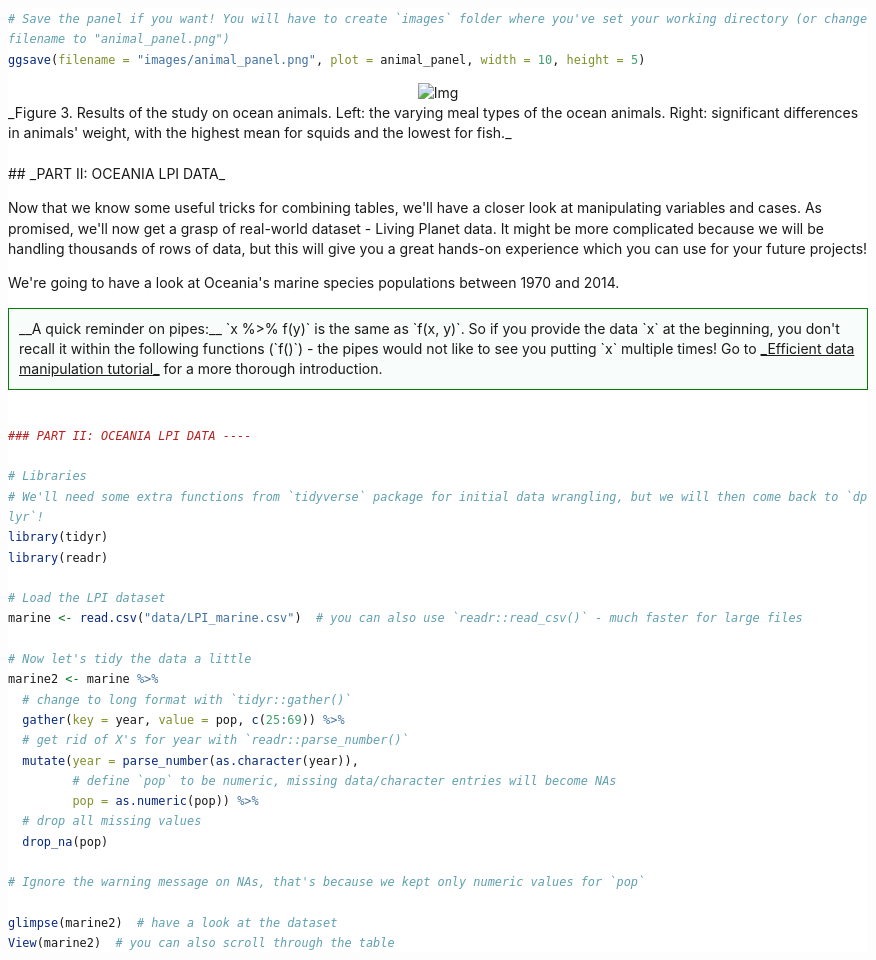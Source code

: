 ```r
# Save the panel if you want! You will have to create `images` folder where you've set your working directory (or change filename to "animal_panel.png")
ggsave(filename = "images/animal_panel.png", plot = animal_panel, width = 10, height = 5)
```

<center> <img src="{{ site.baseurl }}/assets/img/tutorials/data-manip-creative-dplyr/animal_panel.png" alt="Img" style="width: 1000px;"/> </center>
_Figure 3. Results of the study on ocean animals. Left: the varying meal types of the ocean animals. Right: significant differences in animals' weight, with the highest mean for squids and the lowest for fish._
<br />
<br />
<a name="ii"></a>
## _PART II: OCEANIA LPI DATA_

Now that we know some useful tricks for combining tables, we'll have a closer look at manipulating variables and cases. As promised, we'll now get a grasp of real-world dataset - Living Planet data. It might be more complicated because we will be handling thousands of rows of data, but this will give you a great hands-on experience which you can use for your future projects!

We're going to have a look at Oceania's marine species populations between 1970 and 2014.

<div style="background-color: #F8FDFC; padding: 10px; border: 1px solid green;" markdown="1">
__A quick reminder on pipes:__
`x %>% f(y)` is the same as `f(x, y)`. So if you provide the data `x` at the beginning, you don't recall it within the following functions (`f()`) - the pipes would not like to see you putting `x` multiple times! Go to <a href="https://ourcodingclub.github.io/tutorials/data-manip-efficient/" target="_blank" markdown="1">_Efficient data manipulation tutorial_</a> for a more thorough introduction.
</div>
<br />

```r
### PART II: OCEANIA LPI DATA ----

# Libraries
# We'll need some extra functions from `tidyverse` package for initial data wrangling, but we will then come back to `dplyr`!
library(tidyr)
library(readr)

# Load the LPI dataset
marine <- read.csv("data/LPI_marine.csv")  # you can also use `readr::read_csv()` - much faster for large files

# Now let's tidy the data a little
marine2 <- marine %>%
  # change to long format with `tidyr::gather()`
  gather(key = year, value = pop, c(25:69)) %>%
  # get rid of X's for year with `readr::parse_number()`
  mutate(year = parse_number(as.character(year)),
         # define `pop` to be numeric, missing data/character entries will become NAs
         pop = as.numeric(pop)) %>%
  # drop all missing values
  drop_na(pop)

# Ignore the warning message on NAs, that's because we kept only numeric values for `pop`

glimpse(marine2)  # have a look at the dataset
View(marine2)  # you can also scroll through the table
```
